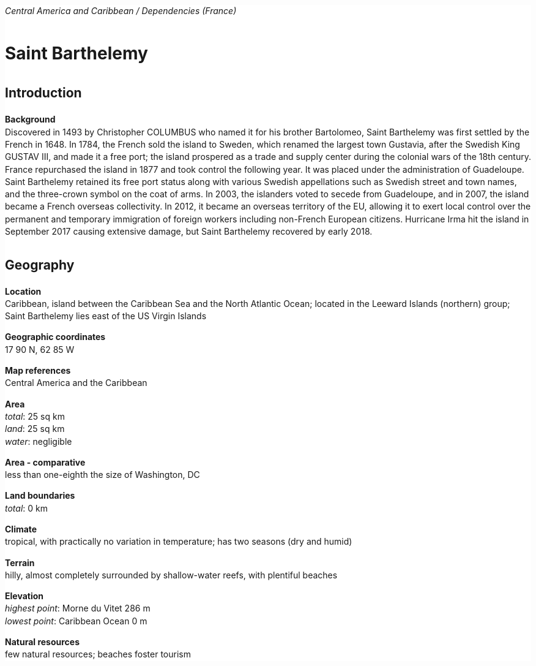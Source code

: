_Central America and Caribbean / Dependencies (France)_

# Saint Barthelemy

## Introduction

**Background**<br>
Discovered in 1493 by Christopher COLUMBUS who named it for his brother Bartolomeo, Saint Barthelemy was first settled by the French in 1648. In 1784, the French sold the island to Sweden, which renamed the largest town Gustavia, after the Swedish King GUSTAV III, and made it a free port; the island prospered as a trade and supply center during the colonial wars of the 18th century. France repurchased the island in 1877 and took control the following year. It was placed under the administration of Guadeloupe. Saint Barthelemy retained its free port status along with various Swedish appellations such as Swedish street and town names, and the three-crown symbol on the coat of arms. In 2003, the islanders voted to secede from Guadeloupe, and in 2007, the island became a French overseas collectivity. In 2012, it became an overseas territory of the EU, allowing it to exert local control over the permanent and temporary immigration of foreign workers including non-French European citizens. Hurricane Irma hit the island in September 2017 causing extensive damage, but Saint Barthelemy recovered by early 2018.<br>

## Geography

**Location**<br>
Caribbean, island between the Caribbean Sea and the North Atlantic Ocean; located in the Leeward Islands (northern) group; Saint Barthelemy lies east of the US Virgin Islands<br>

**Geographic coordinates**<br>
17 90 N, 62 85 W<br>

**Map references**<br>
Central America and the Caribbean<br>

**Area**<br>
_total_: 25 sq km<br>
_land_: 25 sq km<br>
_water_: negligible<br>

**Area - comparative**<br>
less than one-eighth the size of Washington, DC<br>

**Land boundaries**<br>
_total_: 0 km<br>

**Climate**<br>
tropical, with practically no variation in temperature; has two seasons (dry and humid)<br>

**Terrain**<br>
hilly, almost completely surrounded by shallow-water reefs, with plentiful beaches<br>

**Elevation**<br>
_highest point_: Morne du Vitet 286 m<br>
_lowest point_: Caribbean Ocean 0 m<br>

**Natural resources**<br>
few natural resources; beaches foster tourism<br>
